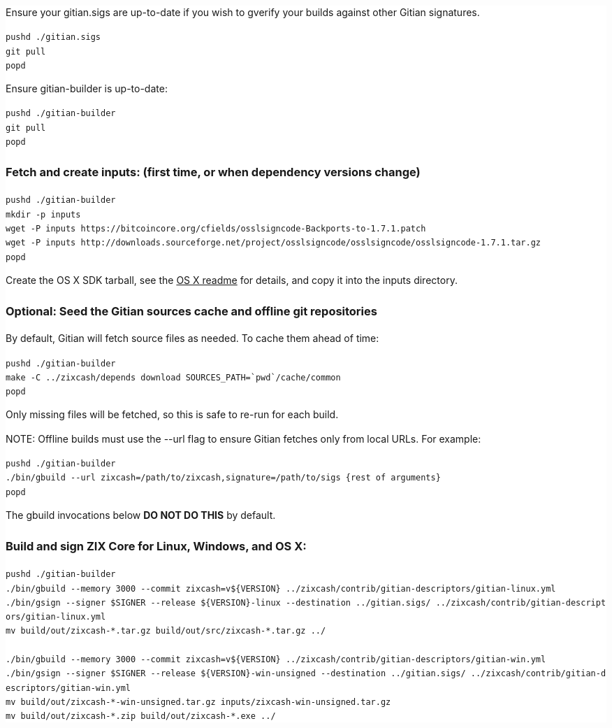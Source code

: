 Ensure your gitian.sigs are up-to-date if you wish to gverify your builds against other Gitian signatures.

    pushd ./gitian.sigs
    git pull
    popd

Ensure gitian-builder is up-to-date:

    pushd ./gitian-builder
    git pull
    popd

### Fetch and create inputs: (first time, or when dependency versions change)

    pushd ./gitian-builder
    mkdir -p inputs
    wget -P inputs https://bitcoincore.org/cfields/osslsigncode-Backports-to-1.7.1.patch
    wget -P inputs http://downloads.sourceforge.net/project/osslsigncode/osslsigncode/osslsigncode-1.7.1.tar.gz
    popd

Create the OS X SDK tarball, see the [OS X readme](README_osx.md) for details, and copy it into the inputs directory.

### Optional: Seed the Gitian sources cache and offline git repositories

By default, Gitian will fetch source files as needed. To cache them ahead of time:

    pushd ./gitian-builder
    make -C ../zixcash/depends download SOURCES_PATH=`pwd`/cache/common
    popd

Only missing files will be fetched, so this is safe to re-run for each build.

NOTE: Offline builds must use the --url flag to ensure Gitian fetches only from local URLs. For example:

    pushd ./gitian-builder
    ./bin/gbuild --url zixcash=/path/to/zixcash,signature=/path/to/sigs {rest of arguments}
    popd

The gbuild invocations below <b>DO NOT DO THIS</b> by default.

### Build and sign ZIX Core for Linux, Windows, and OS X:

    pushd ./gitian-builder
    ./bin/gbuild --memory 3000 --commit zixcash=v${VERSION} ../zixcash/contrib/gitian-descriptors/gitian-linux.yml
    ./bin/gsign --signer $SIGNER --release ${VERSION}-linux --destination ../gitian.sigs/ ../zixcash/contrib/gitian-descriptors/gitian-linux.yml
    mv build/out/zixcash-*.tar.gz build/out/src/zixcash-*.tar.gz ../

    ./bin/gbuild --memory 3000 --commit zixcash=v${VERSION} ../zixcash/contrib/gitian-descriptors/gitian-win.yml
    ./bin/gsign --signer $SIGNER --release ${VERSION}-win-unsigned --destination ../gitian.sigs/ ../zixcash/contrib/gitian-descriptors/gitian-win.yml
    mv build/out/zixcash-*-win-unsigned.tar.gz inputs/zixcash-win-unsigned.tar.gz
    mv build/out/zixcash-*.zip build/out/zixcash-*.exe ../
